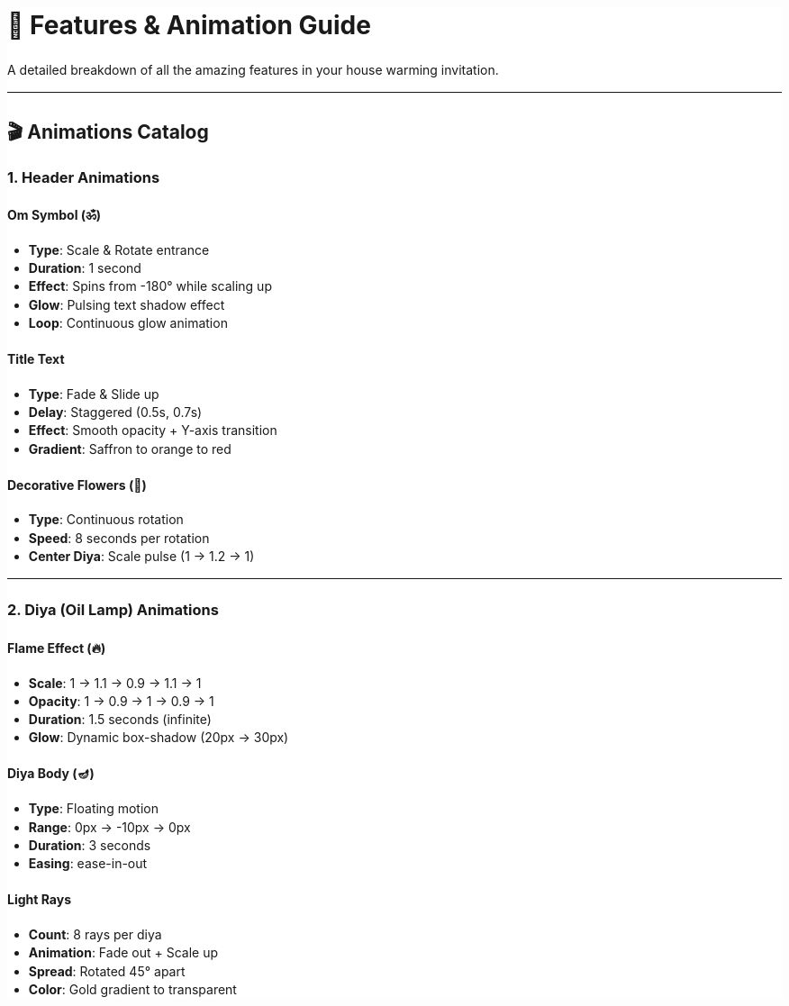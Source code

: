 # 🎨 Features & Animation Guide

A detailed breakdown of all the amazing features in your house warming invitation.

---

## 🎬 Animations Catalog

### 1. Header Animations

#### Om Symbol (ॐ)
- **Type**: Scale & Rotate entrance
- **Duration**: 1 second
- **Effect**: Spins from -180° while scaling up
- **Glow**: Pulsing text shadow effect
- **Loop**: Continuous glow animation

#### Title Text
- **Type**: Fade & Slide up
- **Delay**: Staggered (0.5s, 0.7s)
- **Effect**: Smooth opacity + Y-axis transition
- **Gradient**: Saffron to orange to red

#### Decorative Flowers (🌺)
- **Type**: Continuous rotation
- **Speed**: 8 seconds per rotation
- **Center Diya**: Scale pulse (1 → 1.2 → 1)

---

### 2. Diya (Oil Lamp) Animations

#### Flame Effect (🔥)
- **Scale**: 1 → 1.1 → 0.9 → 1.1 → 1
- **Opacity**: 1 → 0.9 → 1 → 0.9 → 1
- **Duration**: 1.5 seconds (infinite)
- **Glow**: Dynamic box-shadow (20px → 30px)

#### Diya Body (🪔)
- **Type**: Floating motion
- **Range**: 0px → -10px → 0px
- **Duration**: 3 seconds
- **Easing**: ease-in-out

#### Light Rays
- **Count**: 8 rays per diya
- **Animation**: Fade out + Scale up
- **Spread**: Rotated 45° apart
- **Color**: Gold gradient to transparent
